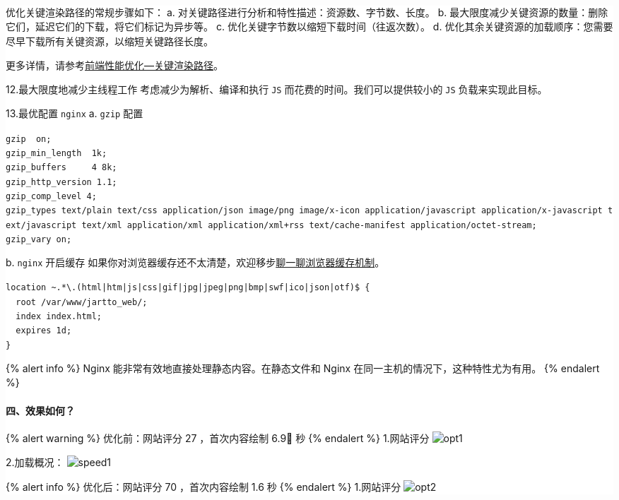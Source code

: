 优化关键渲染路径的常规步骤如下：
a. 对关键路径进行分析和特性描述：资源数、字节数、长度。
b. 最大限度减少关键资源的数量：删除它们，延迟它们的下载，将它们标记为异步等。
c. 优化关键字节数以缩短下载时间（往返次数）。
d. 优化其余关键资源的加载顺序：您需要尽早下载所有关键资源，以缩短关键路径长度。

更多详情，请参考[前端性能优化—关键渲染路径](https://segmentfault.com/a/1190000013767948)。

12.最大限度地减少主线程工作
考虑减少为解析、编译和执行 `JS` 而花费的时间。我们可以提供较小的 `JS` 负载来实现此目标。

13.最优配置 `nginx`
a. `gzip` 配置
```
gzip  on;
gzip_min_length  1k;
gzip_buffers     4 8k;
gzip_http_version 1.1;
gzip_comp_level 4;
gzip_types text/plain text/css application/json image/png image/x-icon application/javascript application/x-javascript text/javascript text/xml application/xml application/xml+rss text/cache-manifest application/octet-stream;
gzip_vary on;
```
b. `nginx` 开启缓存
如果你对浏览器缓存还不太清楚，欢迎移步[聊一聊浏览器缓存机制](http://jartto.wang/2019/02/14/web-cache/)。
```
location ~.*\.(html|htm|js|css|gif|jpg|jpeg|png|bmp|swf|ico|json|otf)$ {
  root /var/www/jartto_web/;
  index index.html;
  expires 1d;
}
```
{% alert info %}
Nginx 能非常有效地直接处理静态内容。在静态文件和 Nginx 在同一主机的情况下，这种特性尤为有用。
{% endalert %}

#### 四、效果如何？
{% alert warning %}
优化前：网站评分 27 ，首次内容绘制 6.9 秒
{% endalert %}
1.网站评分
![opt1](https://raw.githubusercontent.com/chenfengyanyu/my-web-accumulation/master/images/web-optimization/opt1.png)

2.加载概况：
![speed1](https://raw.githubusercontent.com/chenfengyanyu/my-web-accumulation/master/images/web-optimization/speed1.png)

{% alert info %}
优化后：网站评分 70 ，首次内容绘制 1.6 秒
{% endalert %}
1.网站评分
![opt2](https://raw.githubusercontent.com/chenfengyanyu/my-web-accumulation/master/images/web-optimization/opt2.png)
